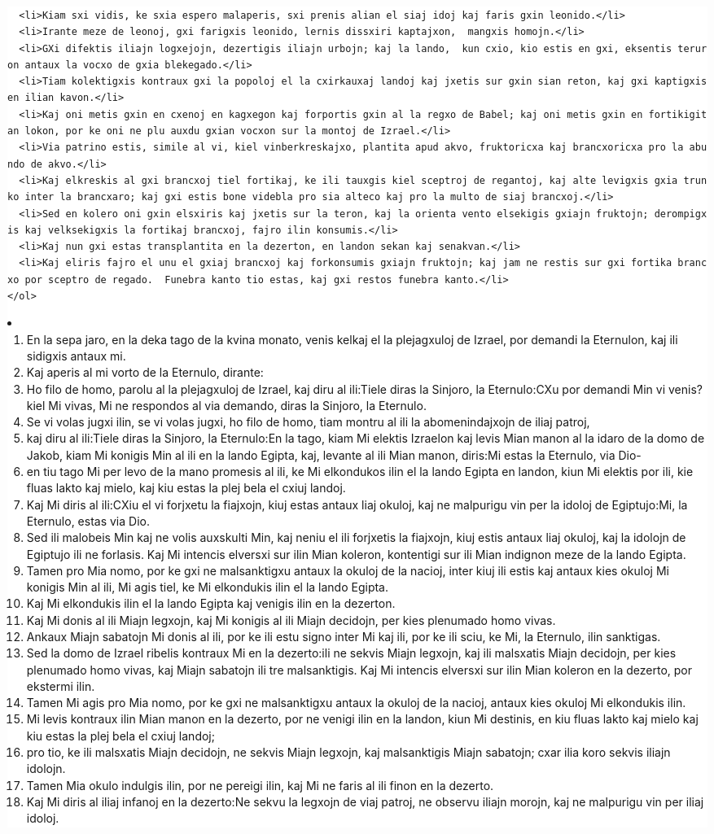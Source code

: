       <li>Kiam sxi vidis, ke sxia espero malaperis, sxi prenis alian el siaj idoj kaj faris gxin leonido.</li>
      <li>Irante meze de leonoj, gxi farigxis leonido, lernis dissxiri kaptajxon,  mangxis homojn.</li>
      <li>GXi difektis iliajn logxejojn, dezertigis iliajn urbojn; kaj la lando,  kun cxio, kio estis en gxi, eksentis teruron antaux la vocxo de gxia blekegado.</li>
      <li>Tiam kolektigxis kontraux gxi la popoloj el la cxirkauxaj landoj kaj jxetis sur gxin sian reton, kaj gxi kaptigxis en ilian kavon.</li>
      <li>Kaj oni metis gxin en cxenoj en kagxegon kaj forportis gxin al la regxo de Babel; kaj oni metis gxin en fortikigitan lokon, por ke oni ne plu auxdu gxian vocxon sur la montoj de Izrael.</li>
      <li>Via patrino estis, simile al vi, kiel vinberkreskajxo, plantita apud akvo, fruktoricxa kaj brancxoricxa pro la abundo de akvo.</li>
      <li>Kaj elkreskis al gxi brancxoj tiel fortikaj, ke ili tauxgis kiel sceptroj de regantoj, kaj alte levigxis gxia trunko inter la brancxaro; kaj gxi estis bone videbla pro sia alteco kaj pro la multo de siaj brancxoj.</li>
      <li>Sed en kolero oni gxin elsxiris kaj jxetis sur la teron, kaj la orienta vento elsekigis gxiajn fruktojn; derompigxis kaj velksekigxis la fortikaj brancxoj, fajro ilin konsumis.</li>
      <li>Kaj nun gxi estas transplantita en la dezerton, en landon sekan kaj senakvan.</li>
      <li>Kaj eliris fajro el unu el gxiaj brancxoj kaj forkonsumis gxiajn fruktojn; kaj jam ne restis sur gxi fortika brancxo por sceptro de regado.  Funebra kanto tio estas, kaj gxi restos funebra kanto.</li>
    </ol>
  </li>
  <li>
    <ol>
      <li>En la sepa jaro, en la deka tago de la kvina monato, venis kelkaj el la plejagxuloj de Izrael, por demandi la Eternulon, kaj ili sidigxis antaux mi.</li>
      <li>Kaj aperis al mi vorto de la Eternulo, dirante:</li>
      <li>Ho filo de homo, parolu al la plejagxuloj de Izrael, kaj diru al ili:Tiele diras la Sinjoro, la Eternulo:CXu por demandi Min vi venis? kiel Mi vivas, Mi ne respondos al via demando, diras la Sinjoro, la Eternulo.</li>
      <li>Se vi volas jugxi ilin, se vi volas jugxi, ho filo de homo, tiam montru al ili la abomenindajxojn de iliaj patroj,</li>
      <li>kaj diru al ili:Tiele diras la Sinjoro, la Eternulo:En la tago, kiam Mi elektis Izraelon kaj levis Mian manon al la idaro de la domo de Jakob, kiam Mi konigis Min al ili en la lando Egipta, kaj, levante al ili Mian manon,  diris:Mi estas la Eternulo, via Dio-</li>
      <li>en tiu tago Mi per levo de la mano promesis al ili, ke Mi elkondukos ilin el la lando Egipta en landon, kiun Mi elektis por ili, kie fluas lakto kaj mielo, kaj kiu estas la plej bela el cxiuj landoj.</li>
      <li>Kaj Mi diris al ili:CXiu el vi forjxetu la fiajxojn, kiuj estas antaux liaj okuloj, kaj ne malpurigu vin per la idoloj de Egiptujo:Mi, la Eternulo,  estas via Dio.</li>
      <li>Sed ili malobeis Min kaj ne volis auxskulti Min, kaj neniu el ili forjxetis la fiajxojn, kiuj estis antaux liaj okuloj, kaj la idolojn de Egiptujo ili ne forlasis. Kaj Mi intencis elversxi sur ilin Mian koleron,  kontentigi sur ili Mian indignon meze de la lando Egipta.</li>
      <li>Tamen pro Mia nomo, por ke gxi ne malsanktigxu antaux la okuloj de la nacioj, inter kiuj ili estis kaj antaux kies okuloj Mi konigis Min al ili, Mi agis tiel, ke Mi elkondukis ilin el la lando Egipta.</li>
      <li>Kaj Mi elkondukis ilin el la lando Egipta kaj venigis ilin en la dezerton.</li>
      <li>Kaj Mi donis al ili Miajn legxojn, kaj Mi konigis al ili Miajn decidojn, per kies plenumado homo vivas.</li>
      <li>Ankaux Miajn sabatojn Mi donis al ili, por ke ili estu signo inter Mi kaj ili, por ke ili sciu, ke Mi, la Eternulo, ilin sanktigas.</li>
      <li>Sed la domo de Izrael ribelis kontraux Mi en la dezerto:ili ne sekvis Miajn legxojn, kaj ili malsxatis Miajn decidojn, per kies plenumado homo vivas, kaj Miajn sabatojn ili tre malsanktigis. Kaj Mi intencis elversxi sur ilin Mian koleron en la dezerto, por ekstermi ilin.</li>
      <li>Tamen Mi agis pro Mia nomo, por ke gxi ne malsanktigxu antaux la okuloj de la nacioj, antaux kies okuloj Mi elkondukis ilin.</li>
      <li>Mi levis kontraux ilin Mian manon en la dezerto, por ne venigi ilin en la landon, kiun Mi destinis, en kiu fluas lakto kaj mielo kaj kiu estas la plej bela el cxiuj landoj;</li>
      <li>pro tio, ke ili malsxatis Miajn decidojn, ne sekvis Miajn legxojn, kaj malsanktigis Miajn sabatojn; cxar ilia koro sekvis iliajn idolojn.</li>
      <li>Tamen Mia okulo indulgis ilin, por ne pereigi ilin, kaj Mi ne faris al ili finon en la dezerto.</li>
      <li>Kaj Mi diris al iliaj infanoj en la dezerto:Ne sekvu la legxojn de viaj patroj, ne observu iliajn morojn, kaj ne malpurigu vin per iliaj idoloj.</li>
